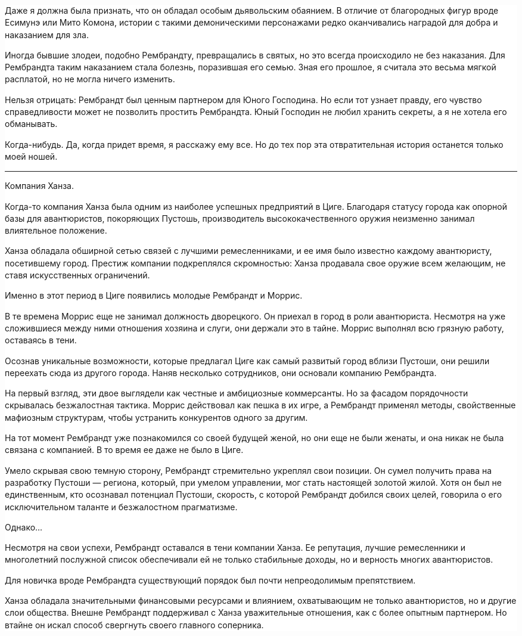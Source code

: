 Даже я должна была признать, что он обладал особым дьявольским обаянием. В отличие от благородных фигур вроде Есимунэ или Мито Комона, истории с такими демоническими персонажами редко оканчивались наградой для добра и наказанием для зла.

Иногда бывшие злодеи, подобно Рембрандту, превращались в святых, но это всегда происходило не без наказания. Для Рембрандта таким наказанием стала болезнь, поразившая его семью. Зная его прошлое, я считала это весьма мягкой расплатой, но не могла ничего изменить.

Нельзя отрицать: Рембрандт был ценным партнером для Юного Господина. Но если тот узнает правду, его чувство справедливости может не позволить простить Рембрандта. Юный Господин не любил хранить секреты, а я не хотела его обманывать.

Когда-нибудь. Да, когда придет время, я расскажу ему все. Но до тех пор эта отвратительная история останется только моей ношей.

***

Компания Ханза.

Когда-то компания Ханза была одним из наиболее успешных предприятий в Циге. Благодаря статусу города как опорной базы для авантюристов, покоряющих Пустошь, производитель высококачественного оружия неизменно занимал влиятельное положение.

Ханза обладала обширной сетью связей с лучшими ремесленниками, и ее имя было известно каждому авантюристу, посетившему город. Престиж компании подкреплялся скромностью: Ханза продавала свое оружие всем желающим, не ставя искусственных ограничений.

Именно в этот период в Циге появились молодые Рембрандт и Моррис.

В те времена Моррис еще не занимал должность дворецкого. Он приехал в город в роли авантюриста. Несмотря на уже сложившиеся между ними отношения хозяина и слуги, они держали это в тайне. Моррис выполнял всю грязную работу, оставаясь в тени.

Осознав уникальные возможности, которые предлагал Циге как самый развитый город вблизи Пустоши, они решили переехать сюда из другого города. Наняв несколько сотрудников, они основали компанию Рембрандта.

На первый взгляд, эти двое выглядели как честные и амбициозные коммерсанты. Но за фасадом порядочности скрывалась безжалостная тактика. Моррис действовал как пешка в их игре, а Рембрандт применял методы, свойственные мафиозным структурам, чтобы устранить конкурентов одного за другим.

На тот момент Рембрандт уже познакомился со своей будущей женой, но они еще не были женаты, и она никак не была связана с компанией. В то время ее даже не было в Циге.

Умело скрывая свою темную сторону, Рембрандт стремительно укреплял свои позиции. Он сумел получить права на разработку Пустоши — региона, который, при умелом управлении, мог стать настоящей золотой жилой. Хотя он был не единственным, кто осознавал потенциал Пустоши, скорость, с которой Рембрандт добился своих целей, говорила о его исключительном таланте и безжалостном прагматизме.

Однако...

Несмотря на свои успехи, Рембрандт оставался в тени компании Ханза. Ее репутация, лучшие ремесленники и многолетний послужной список обеспечивали ей не только стабильные доходы, но и верность многих авантюристов.

Для новичка вроде Рембрандта существующий порядок был почти непреодолимым препятствием.

Ханза обладала значительными финансовыми ресурсами и влиянием, охватывающим не только авантюристов, но и другие слои общества. Внешне Рембрандт поддерживал с Ханза уважительные отношения, как с более опытным партнером. Но втайне он искал способ свергнуть своего главного соперника.
